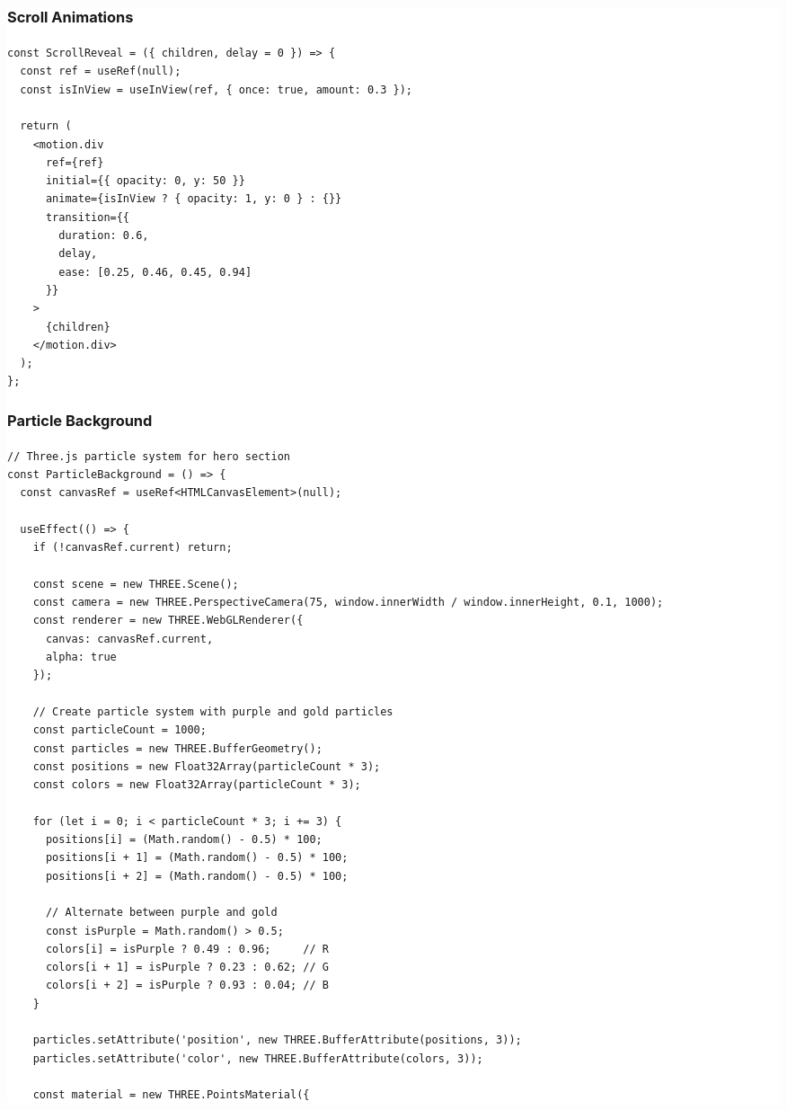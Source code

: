 ### Scroll Animations

```tsx
const ScrollReveal = ({ children, delay = 0 }) => {
  const ref = useRef(null);
  const isInView = useInView(ref, { once: true, amount: 0.3 });
  
  return (
    <motion.div
      ref={ref}
      initial={{ opacity: 0, y: 50 }}
      animate={isInView ? { opacity: 1, y: 0 } : {}}
      transition={{ 
        duration: 0.6, 
        delay,
        ease: [0.25, 0.46, 0.45, 0.94]
      }}
    >
      {children}
    </motion.div>
  );
};
```

### Particle Background

```tsx
// Three.js particle system for hero section
const ParticleBackground = () => {
  const canvasRef = useRef<HTMLCanvasElement>(null);
  
  useEffect(() => {
    if (!canvasRef.current) return;
    
    const scene = new THREE.Scene();
    const camera = new THREE.PerspectiveCamera(75, window.innerWidth / window.innerHeight, 0.1, 1000);
    const renderer = new THREE.WebGLRenderer({ 
      canvas: canvasRef.current,
      alpha: true 
    });
    
    // Create particle system with purple and gold particles
    const particleCount = 1000;
    const particles = new THREE.BufferGeometry();
    const positions = new Float32Array(particleCount * 3);
    const colors = new Float32Array(particleCount * 3);
    
    for (let i = 0; i < particleCount * 3; i += 3) {
      positions[i] = (Math.random() - 0.5) * 100;
      positions[i + 1] = (Math.random() - 0.5) * 100;
      positions[i + 2] = (Math.random() - 0.5) * 100;
      
      // Alternate between purple and gold
      const isPurple = Math.random() > 0.5;
      colors[i] = isPurple ? 0.49 : 0.96;     // R
      colors[i + 1] = isPurple ? 0.23 : 0.62; // G
      colors[i + 2] = isPurple ? 0.93 : 0.04; // B
    }
    
    particles.setAttribute('position', new THREE.BufferAttribute(positions, 3));
    particles.setAttribute('color', new THREE.BufferAttribute(colors, 3));
    
    const material = new THREE.PointsMaterial({
```